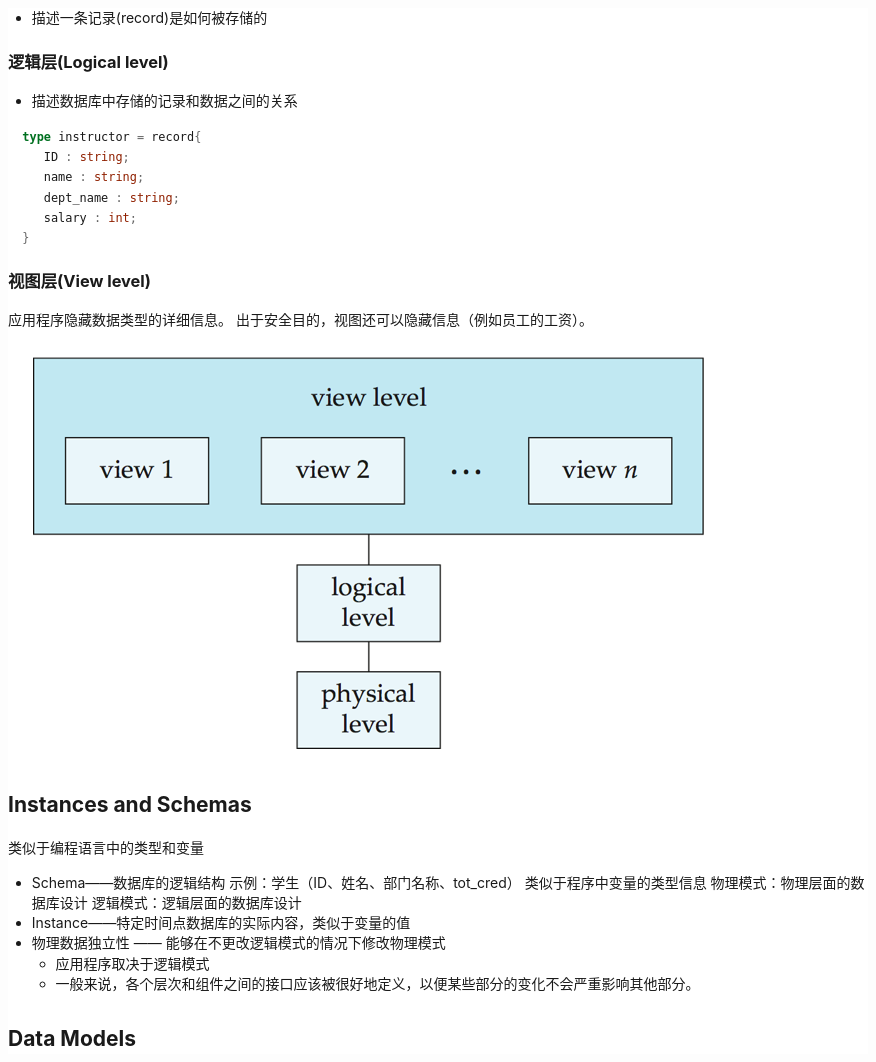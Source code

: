 - 描述一条记录(record)是如何被存储的

### 逻辑层(Logical level)

- 描述数据库中存储的记录和数据之间的关系

```go
  type instructor = record{
     ID : string;  
     name : string;  
     dept_name : string;  
     salary : int;
  }
```

### 视图层(View level)

应用程序隐藏数据类型的详细信息。 出于安全目的，视图还可以隐藏信息（例如员工的工资）。

![视图层](image/Pasted%20image%2020231030152526.png)

## Instances and Schemas

类似于编程语言中的类型和变量

- Schema——数据库的逻辑结构 示例：学生（ID、姓名、部门名称、tot_cred） 类似于程序中变量的类型信息 物理模式：物理层面的数据库设计 逻辑模式：逻辑层面的数据库设计
- Instance——特定时间点数据库的实际内容，类似于变量的值
- 物理数据独立性 —— 能够在不更改逻辑模式的情况下修改物理模式
  - 应用程序取决于逻辑模式
  - 一般来说，各个层次和组件之间的接口应该被很好地定义，以便某些部分的变化不会严重影响其他部分。

## Data Models
